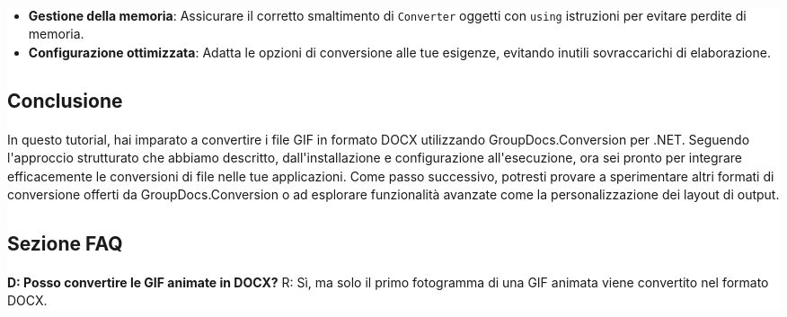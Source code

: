 - **Gestione della memoria**: Assicurare il corretto smaltimento di `Converter` oggetti con `using` istruzioni per evitare perdite di memoria.
- **Configurazione ottimizzata**: Adatta le opzioni di conversione alle tue esigenze, evitando inutili sovraccarichi di elaborazione.
## Conclusione
In questo tutorial, hai imparato a convertire i file GIF in formato DOCX utilizzando GroupDocs.Conversion per .NET. Seguendo l'approccio strutturato che abbiamo descritto, dall'installazione e configurazione all'esecuzione, ora sei pronto per integrare efficacemente le conversioni di file nelle tue applicazioni.
Come passo successivo, potresti provare a sperimentare altri formati di conversione offerti da GroupDocs.Conversion o ad esplorare funzionalità avanzate come la personalizzazione dei layout di output.
## Sezione FAQ
**D: Posso convertire le GIF animate in DOCX?**
R: Sì, ma solo il primo fotogramma di una GIF animata viene convertito nel formato DOCX.